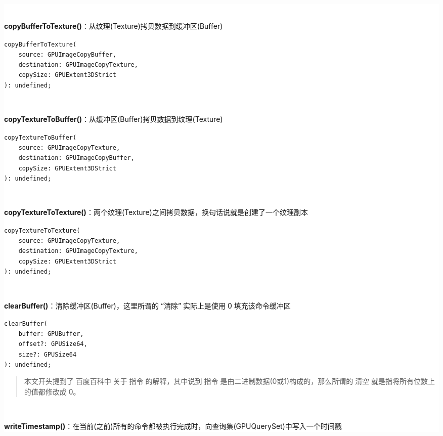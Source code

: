 

<br>

**copyBufferToTexture()**：从纹理(Texture)拷贝数据到缓冲区(Buffer)

```
copyBufferToTexture(
    source: GPUImageCopyBuffer,
    destination: GPUImageCopyTexture,
    copySize: GPUExtent3DStrict
): undefined;
```



<br>

**copyTextureToBuffer()**：从缓冲区(Buffer)拷贝数据到纹理(Texture)

```
copyTextureToBuffer(
    source: GPUImageCopyTexture,
    destination: GPUImageCopyBuffer,
    copySize: GPUExtent3DStrict
): undefined;
```



<br>

**copyTextureToTexture()**：两个纹理(Texture)之间拷贝数据，换句话说就是创建了一个纹理副本

```
copyTextureToTexture(
    source: GPUImageCopyTexture,
    destination: GPUImageCopyTexture,
    copySize: GPUExtent3DStrict
): undefined;
```



<br>

**clearBuffer()**：清除缓冲区(Buffer)，这里所谓的 “清除” 实际上是使用 0 填充该命令缓冲区

```
clearBuffer(
    buffer: GPUBuffer,
    offset?: GPUSize64,
    size?: GPUSize64
): undefined;
```

> 本文开头提到了 百度百科中 关于 指令 的解释，其中说到 指令 是由二进制数据(0或1)构成的，那么所谓的 清空 就是指将所有位数上的值都修改成 0。



<br>

**writeTimestamp()**：在当前(之前)所有的命令都被执行完成时，向查询集(GPUQuerySet)中写入一个时间戳
